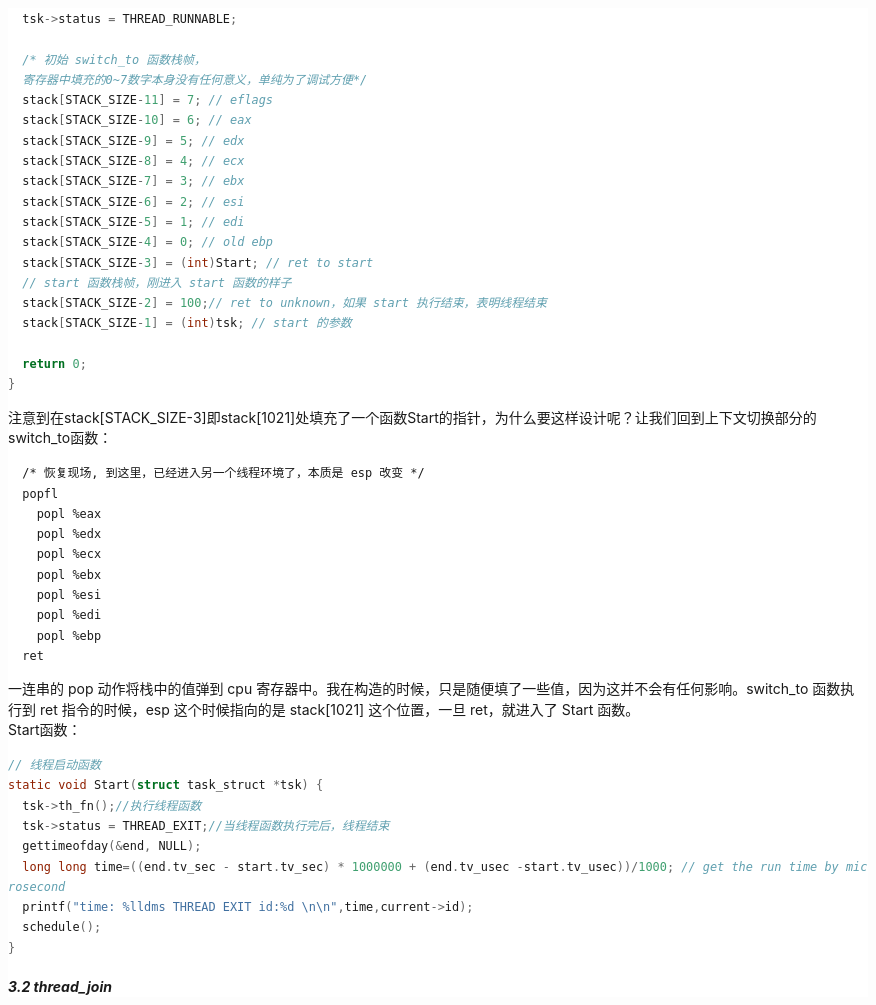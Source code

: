 ```c
  tsk->status = THREAD_RUNNABLE;
   
  /* 初始 switch_to 函数栈帧，
  寄存器中填充的0~7数字本身没有任何意义，单纯为了调试方便*/
  stack[STACK_SIZE-11] = 7; // eflags
  stack[STACK_SIZE-10] = 6; // eax
  stack[STACK_SIZE-9] = 5; // edx
  stack[STACK_SIZE-8] = 4; // ecx
  stack[STACK_SIZE-7] = 3; // ebx
  stack[STACK_SIZE-6] = 2; // esi
  stack[STACK_SIZE-5] = 1; // edi
  stack[STACK_SIZE-4] = 0; // old ebp
  stack[STACK_SIZE-3] = (int)Start; // ret to start
  // start 函数栈帧，刚进入 start 函数的样子 
  stack[STACK_SIZE-2] = 100;// ret to unknown，如果 start 执行结束，表明线程结束
  stack[STACK_SIZE-1] = (int)tsk; // start 的参数

  return 0;
}
```

注意到在stack[STACK_SIZE-3]即stack[1021]处填充了一个函数Start的指针，为什么要这样设计呢？让我们回到上下文切换部分的switch_to函数：

```assembly
  /* 恢复现场, 到这里，已经进入另一个线程环境了，本质是 esp 改变 */
  popfl
	popl %eax
	popl %edx
	popl %ecx
	popl %ebx
	popl %esi
	popl %edi
	popl %ebp
  ret
```

一连串的 pop 动作将栈中的值弹到 cpu 寄存器中。我在构造的时候，只是随便填了一些值，因为这并不会有任何影响。switch_to 函数执行到 ret 指令的时候，esp 这个时候指向的是 stack[1021] 这个位置，一旦 ret，就进入了 Start 函数。  
Start函数：

```c
// 线程启动函数
static void Start(struct task_struct *tsk) {
  tsk->th_fn();//执行线程函数
  tsk->status = THREAD_EXIT;//当线程函数执行完后，线程结束
  gettimeofday(&end, NULL);
  long long time=((end.tv_sec - start.tv_sec) * 1000000 + (end.tv_usec -start.tv_usec))/1000; // get the run time by microsecond
  printf("time: %lldms THREAD EXIT id:%d \n\n",time,current->id);
  schedule();
}
```

##### 3.2 thread_join
